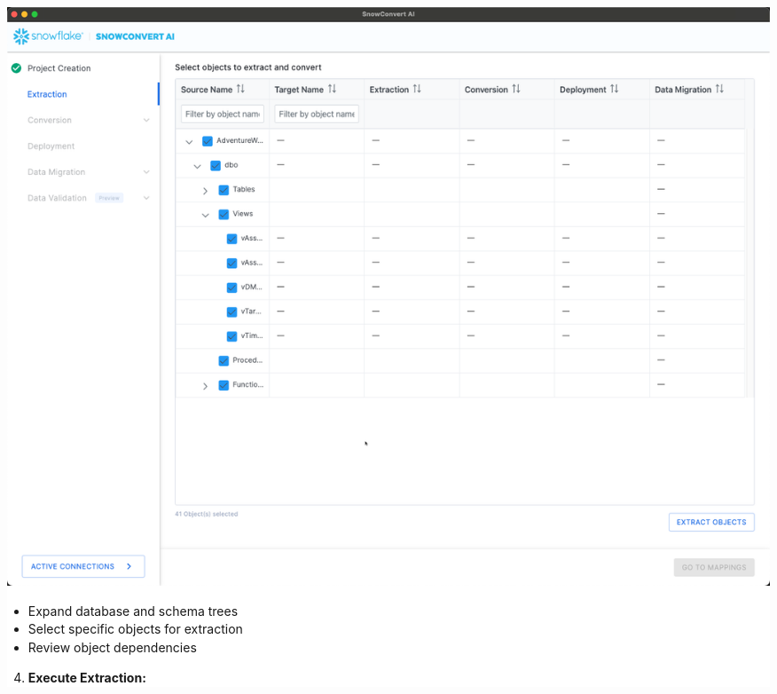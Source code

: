![](assets/image_13.png)  
* Expand database and schema trees  
* Select specific objects for extraction  
* Review object dependencies  
    
4. **Execute Extraction:**  